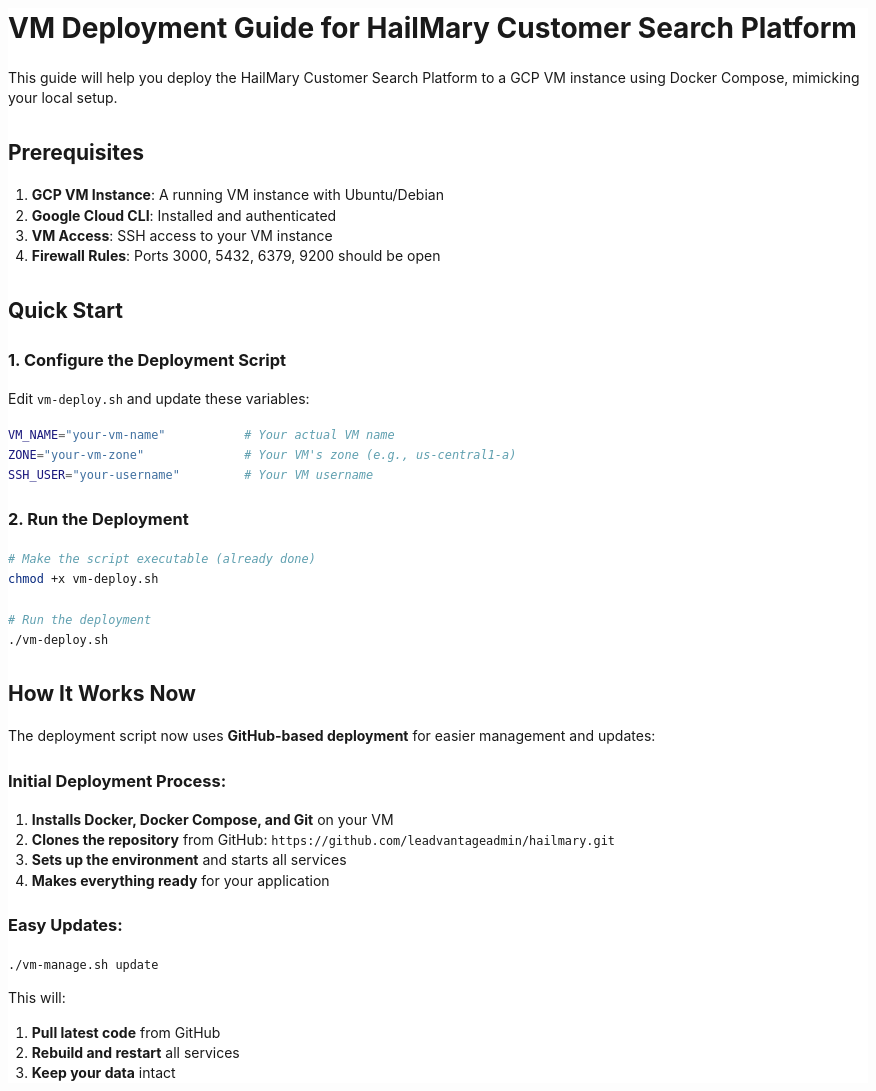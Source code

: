 # VM Deployment Guide for HailMary Customer Search Platform

This guide will help you deploy the HailMary Customer Search Platform to a GCP VM instance using Docker Compose, mimicking your local setup.

## Prerequisites

1. **GCP VM Instance**: A running VM instance with Ubuntu/Debian
2. **Google Cloud CLI**: Installed and authenticated
3. **VM Access**: SSH access to your VM instance
4. **Firewall Rules**: Ports 3000, 5432, 6379, 9200 should be open

## Quick Start

### 1. Configure the Deployment Script

Edit `vm-deploy.sh` and update these variables:

```bash
VM_NAME="your-vm-name"           # Your actual VM name
ZONE="your-vm-zone"              # Your VM's zone (e.g., us-central1-a)
SSH_USER="your-username"         # Your VM username
```

### 2. Run the Deployment

```bash
# Make the script executable (already done)
chmod +x vm-deploy.sh

# Run the deployment
./vm-deploy.sh
```

## How It Works Now

The deployment script now uses **GitHub-based deployment** for easier management and updates:

### Initial Deployment Process:
1. **Installs Docker, Docker Compose, and Git** on your VM
2. **Clones the repository** from GitHub: `https://github.com/leadvantageadmin/hailmary.git`
3. **Sets up the environment** and starts all services
4. **Makes everything ready** for your application

### Easy Updates:
```bash
./vm-manage.sh update
```
This will:
1. **Pull latest code** from GitHub
2. **Rebuild and restart** all services
3. **Keep your data** intact
